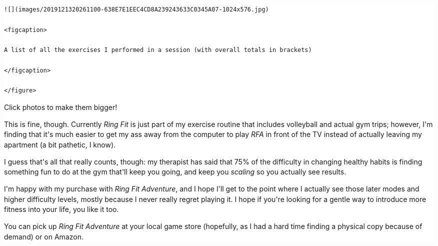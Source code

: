     ![](images/2019121320261100-638E7E1EEC4CD8A239243633C0345A07-1024x576.jpg)
    
    <figcaption>
    
    A list of all the exercises I performed in a session (with overall totals in brackets)
    
    </figcaption>
    
    </figure>
    

<figcaption>

Click photos to make them bigger!

</figcaption>

</figure>

This is fine, though. Currently _Ring Fit_ is just part of my exercise routine that includes volleyball and actual gym trips; however, I'm finding that it's much easier to get my ass away from the computer to play _RFA_ in front of the TV instead of actually leaving my apartment (a bit pathetic, I know).

I guess that's all that really counts, though: my therapist has said that 75% of the difficulty in changing healthy habits is finding something fun to do at the gym that'll keep you going, and keep you _scaling_ so you actually see results.

I'm happy with my purchase with _Ring Fit Adventure_, and I hope I'll get to the point where I actually see those later modes and higher difficulty levels, mostly because I never really regret playing it. I hope if you're looking for a gentle way to introduce more fitness into your life, you like it too.

You can pick up _Ring Fit Adventure_ at your local game store (hopefully, as I had a hard time finding a physical copy because of demand) or on Amazon.
